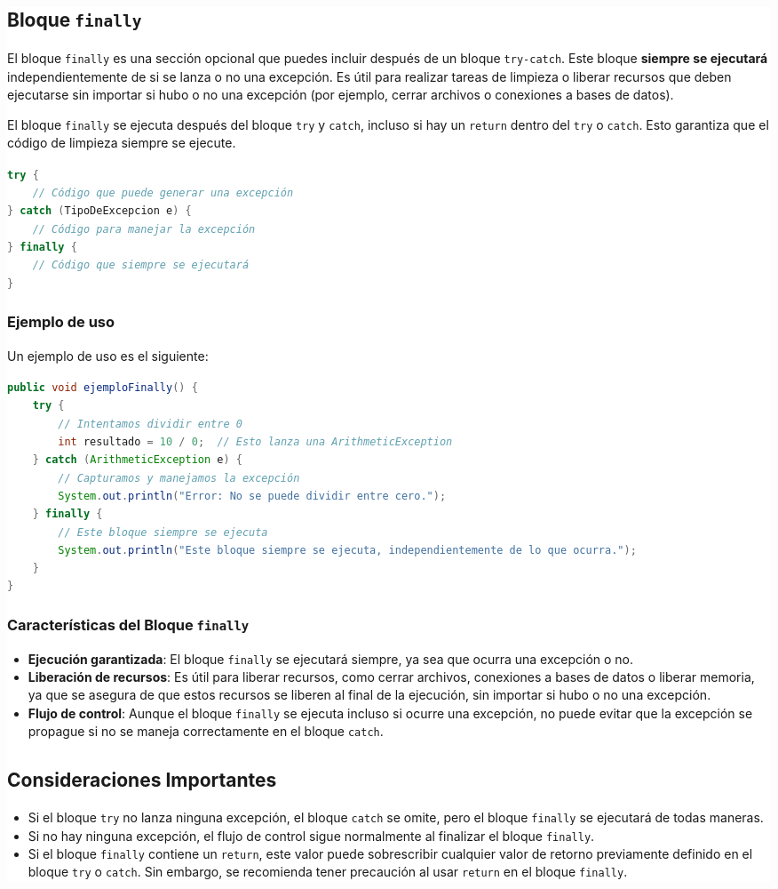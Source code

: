 ## Bloque `finally`

El bloque `finally` es una sección opcional que puedes incluir después de un bloque `try-catch`. Este bloque **siempre se ejecutará** independientemente de si se lanza o no una excepción. Es útil para realizar tareas de limpieza o liberar recursos que deben ejecutarse sin importar si hubo o no una excepción (por ejemplo, cerrar archivos o conexiones a bases de datos).

El bloque `finally` se ejecuta después del bloque `try` y `catch`, incluso si hay un `return` dentro del `try` o `catch`. Esto garantiza que el código de limpieza siempre se ejecute.

```java
try {
    // Código que puede generar una excepción
} catch (TipoDeExcepcion e) {
    // Código para manejar la excepción
} finally {
    // Código que siempre se ejecutará
}
```

### Ejemplo de uso

Un ejemplo de uso es el siguiente:

```java
public void ejemploFinally() {
    try {
        // Intentamos dividir entre 0
        int resultado = 10 / 0;  // Esto lanza una ArithmeticException
    } catch (ArithmeticException e) {
        // Capturamos y manejamos la excepción
        System.out.println("Error: No se puede dividir entre cero.");
    } finally {
        // Este bloque siempre se ejecuta
        System.out.println("Este bloque siempre se ejecuta, independientemente de lo que ocurra.");
    }
}
```

### Características del Bloque `finally`

- **Ejecución garantizada**: El bloque `finally` se ejecutará siempre, ya sea que ocurra una excepción o no.
- **Liberación de recursos**: Es útil para liberar recursos, como cerrar archivos, conexiones a bases de datos o liberar memoria, ya que se asegura de que estos recursos se liberen al final de la ejecución, sin importar si hubo o no una excepción.
- **Flujo de control**: Aunque el bloque `finally` se ejecuta incluso si ocurre una excepción, no puede evitar que la excepción se propague si no se maneja correctamente en el bloque `catch`.

## Consideraciones Importantes

- Si el bloque `try` no lanza ninguna excepción, el bloque `catch` se omite, pero el bloque `finally` se ejecutará de todas maneras.
- Si no hay ninguna excepción, el flujo de control sigue normalmente al finalizar el bloque `finally`.
- Si el bloque `finally` contiene un `return`, este valor puede sobrescribir cualquier valor de retorno previamente definido en el bloque `try` o `catch`. Sin embargo, se recomienda tener precaución al usar `return` en el bloque `finally`.
